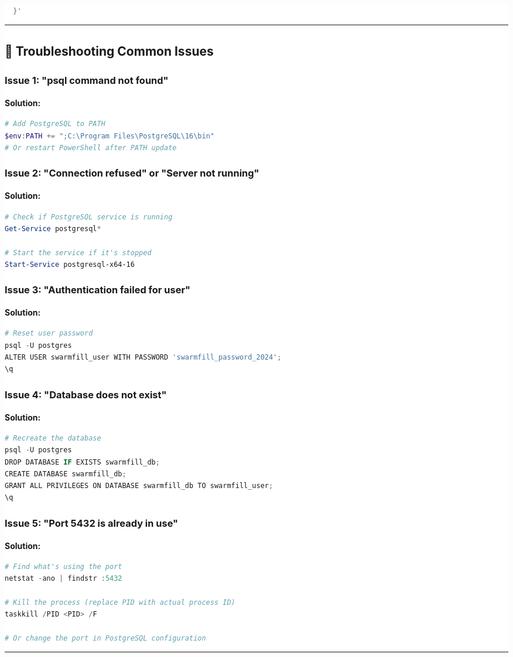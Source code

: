 ```powershell
  }'
```

---

## 🐛 Troubleshooting Common Issues

### Issue 1: "psql command not found"
**Solution:**
```powershell
# Add PostgreSQL to PATH
$env:PATH += ";C:\Program Files\PostgreSQL\16\bin"
# Or restart PowerShell after PATH update
```

### Issue 2: "Connection refused" or "Server not running"
**Solution:**
```powershell
# Check if PostgreSQL service is running
Get-Service postgresql*

# Start the service if it's stopped
Start-Service postgresql-x64-16
```

### Issue 3: "Authentication failed for user"
**Solution:**
```powershell
# Reset user password
psql -U postgres
ALTER USER swarmfill_user WITH PASSWORD 'swarmfill_password_2024';
\q
```

### Issue 4: "Database does not exist"
**Solution:**
```powershell
# Recreate the database
psql -U postgres
DROP DATABASE IF EXISTS swarmfill_db;
CREATE DATABASE swarmfill_db;
GRANT ALL PRIVILEGES ON DATABASE swarmfill_db TO swarmfill_user;
\q
```

### Issue 5: "Port 5432 is already in use"
**Solution:**
```powershell
# Find what's using the port
netstat -ano | findstr :5432

# Kill the process (replace PID with actual process ID)
taskkill /PID <PID> /F

# Or change the port in PostgreSQL configuration
```

---